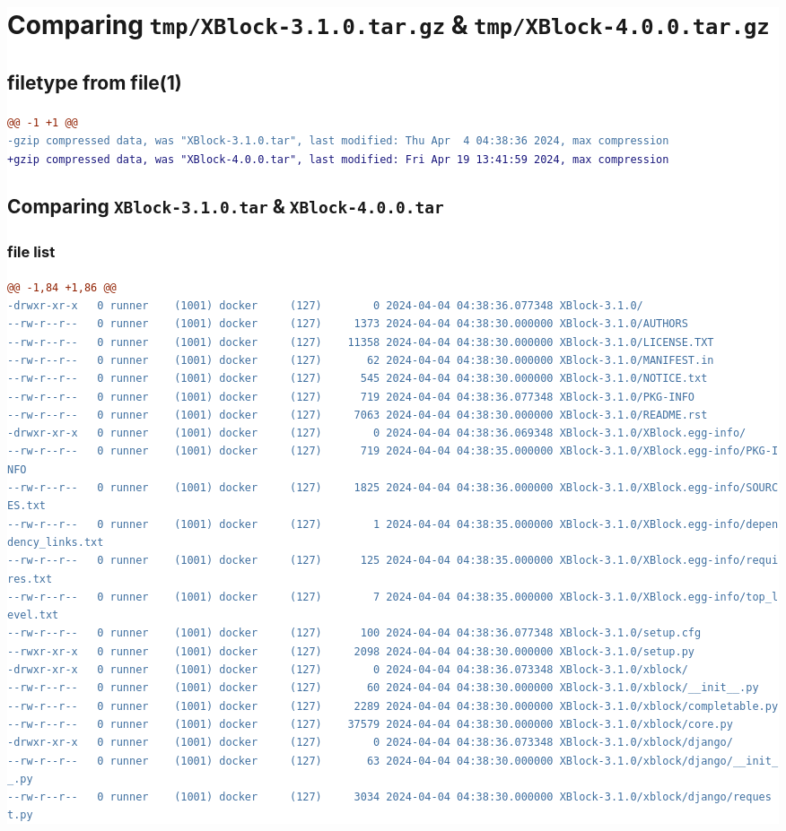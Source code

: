 # Comparing `tmp/XBlock-3.1.0.tar.gz` & `tmp/XBlock-4.0.0.tar.gz`

## filetype from file(1)

```diff
@@ -1 +1 @@
-gzip compressed data, was "XBlock-3.1.0.tar", last modified: Thu Apr  4 04:38:36 2024, max compression
+gzip compressed data, was "XBlock-4.0.0.tar", last modified: Fri Apr 19 13:41:59 2024, max compression
```

## Comparing `XBlock-3.1.0.tar` & `XBlock-4.0.0.tar`

### file list

```diff
@@ -1,84 +1,86 @@
-drwxr-xr-x   0 runner    (1001) docker     (127)        0 2024-04-04 04:38:36.077348 XBlock-3.1.0/
--rw-r--r--   0 runner    (1001) docker     (127)     1373 2024-04-04 04:38:30.000000 XBlock-3.1.0/AUTHORS
--rw-r--r--   0 runner    (1001) docker     (127)    11358 2024-04-04 04:38:30.000000 XBlock-3.1.0/LICENSE.TXT
--rw-r--r--   0 runner    (1001) docker     (127)       62 2024-04-04 04:38:30.000000 XBlock-3.1.0/MANIFEST.in
--rw-r--r--   0 runner    (1001) docker     (127)      545 2024-04-04 04:38:30.000000 XBlock-3.1.0/NOTICE.txt
--rw-r--r--   0 runner    (1001) docker     (127)      719 2024-04-04 04:38:36.077348 XBlock-3.1.0/PKG-INFO
--rw-r--r--   0 runner    (1001) docker     (127)     7063 2024-04-04 04:38:30.000000 XBlock-3.1.0/README.rst
-drwxr-xr-x   0 runner    (1001) docker     (127)        0 2024-04-04 04:38:36.069348 XBlock-3.1.0/XBlock.egg-info/
--rw-r--r--   0 runner    (1001) docker     (127)      719 2024-04-04 04:38:35.000000 XBlock-3.1.0/XBlock.egg-info/PKG-INFO
--rw-r--r--   0 runner    (1001) docker     (127)     1825 2024-04-04 04:38:36.000000 XBlock-3.1.0/XBlock.egg-info/SOURCES.txt
--rw-r--r--   0 runner    (1001) docker     (127)        1 2024-04-04 04:38:35.000000 XBlock-3.1.0/XBlock.egg-info/dependency_links.txt
--rw-r--r--   0 runner    (1001) docker     (127)      125 2024-04-04 04:38:35.000000 XBlock-3.1.0/XBlock.egg-info/requires.txt
--rw-r--r--   0 runner    (1001) docker     (127)        7 2024-04-04 04:38:35.000000 XBlock-3.1.0/XBlock.egg-info/top_level.txt
--rw-r--r--   0 runner    (1001) docker     (127)      100 2024-04-04 04:38:36.077348 XBlock-3.1.0/setup.cfg
--rwxr-xr-x   0 runner    (1001) docker     (127)     2098 2024-04-04 04:38:30.000000 XBlock-3.1.0/setup.py
-drwxr-xr-x   0 runner    (1001) docker     (127)        0 2024-04-04 04:38:36.073348 XBlock-3.1.0/xblock/
--rw-r--r--   0 runner    (1001) docker     (127)       60 2024-04-04 04:38:30.000000 XBlock-3.1.0/xblock/__init__.py
--rw-r--r--   0 runner    (1001) docker     (127)     2289 2024-04-04 04:38:30.000000 XBlock-3.1.0/xblock/completable.py
--rw-r--r--   0 runner    (1001) docker     (127)    37579 2024-04-04 04:38:30.000000 XBlock-3.1.0/xblock/core.py
-drwxr-xr-x   0 runner    (1001) docker     (127)        0 2024-04-04 04:38:36.073348 XBlock-3.1.0/xblock/django/
--rw-r--r--   0 runner    (1001) docker     (127)       63 2024-04-04 04:38:30.000000 XBlock-3.1.0/xblock/django/__init__.py
--rw-r--r--   0 runner    (1001) docker     (127)     3034 2024-04-04 04:38:30.000000 XBlock-3.1.0/xblock/django/request.py
```